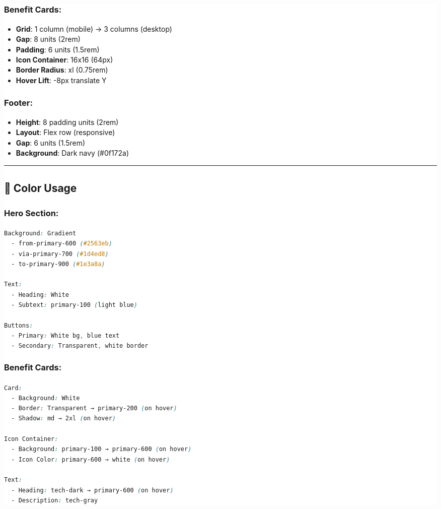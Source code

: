 ### Benefit Cards:
- **Grid**: 1 column (mobile) → 3 columns (desktop)
- **Gap**: 8 units (2rem)
- **Padding**: 6 units (1.5rem)
- **Icon Container**: 16x16 (64px)
- **Border Radius**: xl (0.75rem)
- **Hover Lift**: -8px translate Y

### Footer:
- **Height**: 8 padding units (2rem)
- **Layout**: Flex row (responsive)
- **Gap**: 6 units (1.5rem)
- **Background**: Dark navy (#0f172a)

---

## 🎨 Color Usage

### Hero Section:
```css
Background: Gradient
  - from-primary-600 (#2563eb)
  - via-primary-700 (#1d4ed8)
  - to-primary-900 (#1e3a8a)

Text:
  - Heading: White
  - Subtext: primary-100 (light blue)

Buttons:
  - Primary: White bg, blue text
  - Secondary: Transparent, white border
```

### Benefit Cards:
```css
Card:
  - Background: White
  - Border: Transparent → primary-200 (on hover)
  - Shadow: md → 2xl (on hover)

Icon Container:
  - Background: primary-100 → primary-600 (on hover)
  - Icon Color: primary-600 → white (on hover)

Text:
  - Heading: tech-dark → primary-600 (on hover)
  - Description: tech-gray
```
